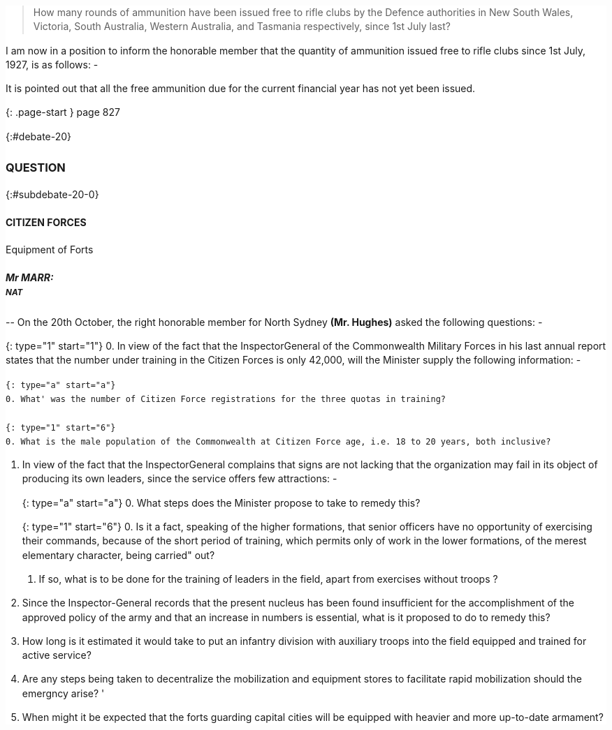   >How many rounds of ammunition have been issued free to rifle clubs by the Defence authorities in New South Wales, Victoria, South Australia, Western Australia, and Tasmania respectively, since 1st July last? 

I am now in a position to inform the honorable member that the quantity of ammunition issued free to rifle clubs since 1st July, 1927, is as follows: - 


<graphic href="116331192710283_19_6.jpg"></graphic>


It is pointed out that all the free ammunition due for the current financial year has not yet been issued. 

{: .page-start }
page 827

{:#debate-20}
### QUESTION

{:#subdebate-20-0}
#### CITIZEN FORCES

Equipment of Forts

##### Mr MARR:<br><small class="text-muted">NAT</small>

-- On the 20th October, the right honorable member for North Sydney  **(Mr. Hughes)**  asked the following questions: - 

{: type="1" start="1"}
0. In view of the fact that the InspectorGeneral of the Commonwealth Military Forces in his last annual report states that the number under training in the Citizen Forces is only 42,000, will the Minister supply the following information: - 

    {: type="a" start="a"}
    0. What' was the number of Citizen Force registrations for the three quotas in training? 

    {: type="1" start="6"}
    0. What is the male population of the Commonwealth at Citizen Force age, i.e. 18 to 20 years, both inclusive? 


1. In view of the fact that the InspectorGeneral complains that signs are not lacking that the organization may fail in its object of producing its own leaders, since the service offers few attractions: - 

    {: type="a" start="a"}
    0. What steps does the Minister propose to take to remedy this? 

    {: type="1" start="6"}
    0. Is it a fact, speaking of the higher formations, that senior officers have no opportunity of exercising their commands, because of the short period of training, which permits only of work in the lower formations, of the merest elementary character, being carried" out? 

    1. If so, what is to be done for the training of leaders in the field, apart from exercises without troops ? 

2. Since the Inspector-General records that the present nucleus has been found insufficient for the accomplishment of the approved policy of the army and that an increase in numbers is essential, what is it proposed to do to remedy this? 
3. How long is it estimated it would take to put an infantry division with auxiliary troops into the field equipped and trained for active service? 
4. Are any steps being taken to decentralize the mobilization and equipment stores to facilitate rapid mobilization should the  emergncy  arise? ' 
5. When might it be expected that the forts guarding capital cities will be equipped with heavier and more up-to-date armament? 
